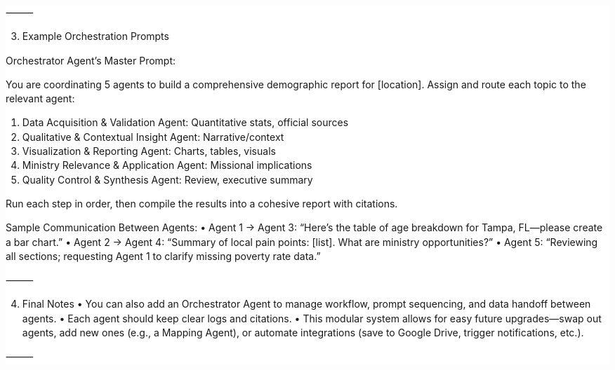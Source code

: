 ⸻

3. Example Orchestration Prompts

Orchestrator Agent’s Master Prompt:

You are coordinating 5 agents to build a comprehensive demographic report for [location]. Assign and route each topic to the relevant agent:

1. Data Acquisition & Validation Agent: Quantitative stats, official sources
2. Qualitative & Contextual Insight Agent: Narrative/context
3. Visualization & Reporting Agent: Charts, tables, visuals
4. Ministry Relevance & Application Agent: Missional implications
5. Quality Control & Synthesis Agent: Review, executive summary

Run each step in order, then compile the results into a cohesive report with citations.

Sample Communication Between Agents:
	•	Agent 1 → Agent 3:
“Here’s the table of age breakdown for Tampa, FL—please create a bar chart.”
	•	Agent 2 → Agent 4:
“Summary of local pain points: [list]. What are ministry opportunities?”
	•	Agent 5:
“Reviewing all sections; requesting Agent 1 to clarify missing poverty rate data.”

⸻

4. Final Notes
	•	You can also add an Orchestrator Agent to manage workflow, prompt sequencing, and data handoff between agents.
	•	Each agent should keep clear logs and citations.
	•	This modular system allows for easy future upgrades—swap out agents, add new ones (e.g., a Mapping Agent), or automate integrations (save to Google Drive, trigger notifications, etc.).

⸻
